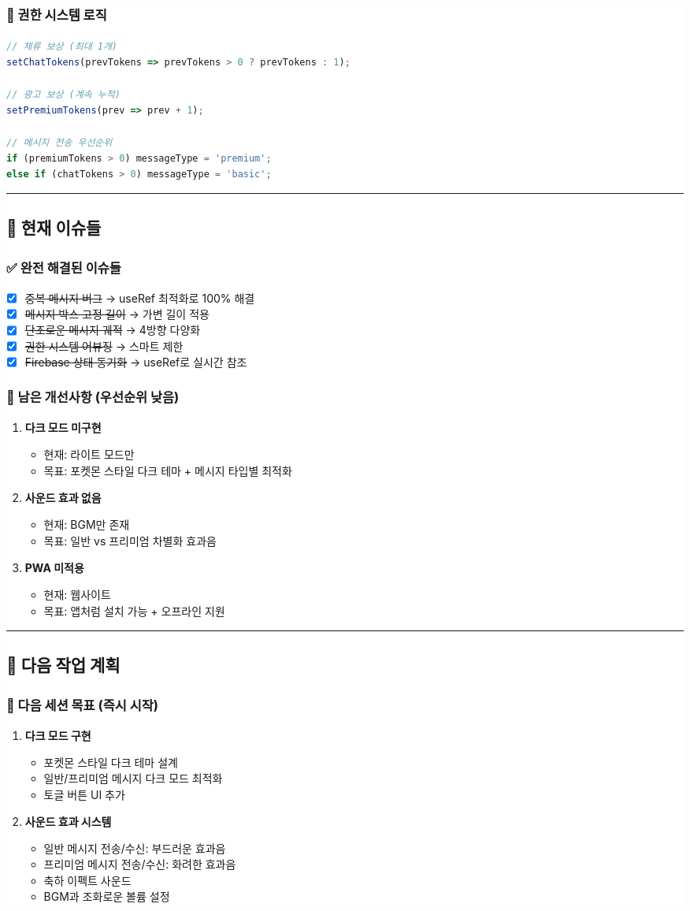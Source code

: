 ### **🎯 권한 시스템 로직**
```javascript
// 체류 보상 (최대 1개)
setChatTokens(prevTokens => prevTokens > 0 ? prevTokens : 1);

// 광고 보상 (계속 누적)
setPremiumTokens(prev => prev + 1);

// 메시지 전송 우선순위
if (premiumTokens > 0) messageType = 'premium';
else if (chatTokens > 0) messageType = 'basic';
```

---

## 🚨 **현재 이슈들**

### **✅ 완전 해결된 이슈들**
- [x] ~~중복 메시지 버그~~ → useRef 최적화로 100% 해결
- [x] ~~메시지 박스 고정 길이~~ → 가변 길이 적용
- [x] ~~단조로운 메시지 궤적~~ → 4방향 다양화
- [x] ~~권한 시스템 어뷰징~~ → 스마트 제한
- [x] ~~Firebase 상태 동기화~~ → useRef로 실시간 참조

### **🔵 남은 개선사항 (우선순위 낮음)**
1. **다크 모드 미구현**
   - 현재: 라이트 모드만
   - 목표: 포켓몬 스타일 다크 테마 + 메시지 타입별 최적화

2. **사운드 효과 없음**
   - 현재: BGM만 존재
   - 목표: 일반 vs 프리미엄 차별화 효과음

3. **PWA 미적용**
   - 현재: 웹사이트
   - 목표: 앱처럼 설치 가능 + 오프라인 지원

---

## 🎯 **다음 작업 계획**

### **🚀 다음 세션 목표 (즉시 시작)**
1. **다크 모드 구현**
   - 포켓몬 스타일 다크 테마 설계
   - 일반/프리미엄 메시지 다크 모드 최적화
   - 토글 버튼 UI 추가

2. **사운드 효과 시스템**
   - 일반 메시지 전송/수신: 부드러운 효과음
   - 프리미엄 메시지 전송/수신: 화려한 효과음
   - 축하 이펙트 사운드
   - BGM과 조화로운 볼륨 설정
